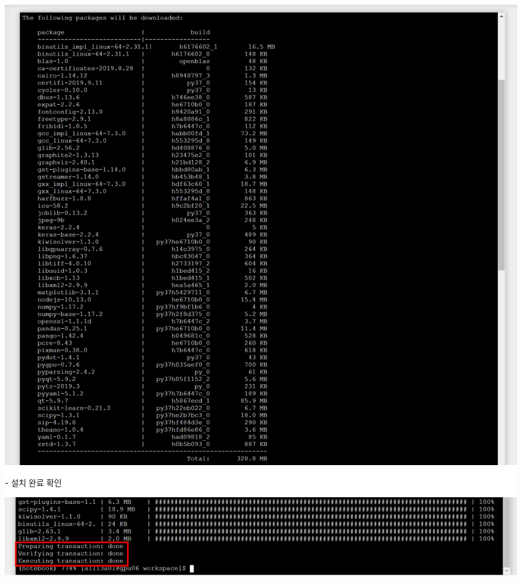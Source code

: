 ![](../../../.gitbook/assets/KCgWAOe7NPkjvda.png)

&#x20;

\- 설치 완료 확인

![](../../../.gitbook/assets/5roVOiMzvLftkb7.png)
